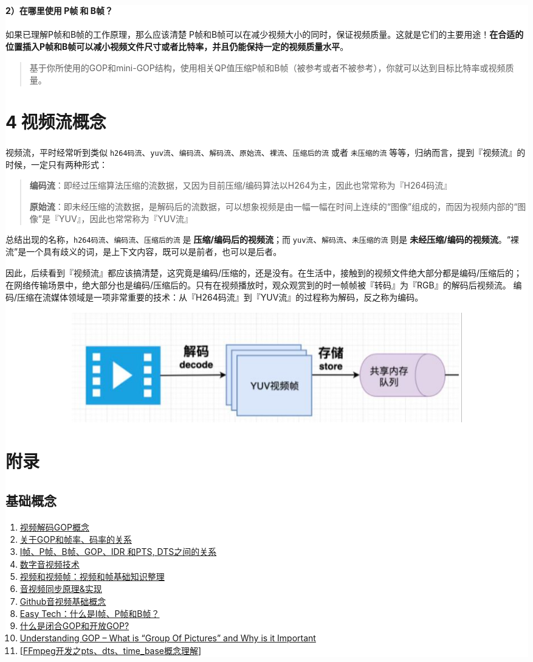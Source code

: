 

#### 2）在哪里使用 P帧 和 B帧？

如果已理解P帧和B帧的工作原理，那么应该清楚 P帧和B帧可以在减少视频大小的同时，保证视频质量。这就是它们的主要用途！**在合适的位置插入P帧和B帧可以减小视频文件尺寸或者比特率，并且仍能保持一定的视频质量水平**。

> 基于你所使用的GOP和mini-GOP结构，使用相关QP值压缩P帧和B帧（被参考或者不被参考），你就可以达到目标比特率或视频质量。



# 4 视频流概念

视频流，平时经常听到类似 `h264码流`、`yuv流`、`编码流`、`解码流`、`原始流`、`裸流`、`压缩后的流` 或者 `未压缩的流`  等等，归纳而言，提到『视频流』的时候，一定只有两种形式：

> **编码流**：即经过压缩算法压缩的流数据，又因为目前压缩/编码算法以H264为主，因此也常常称为『H264码流』
>
> **原始流**：即未经压缩的流数据，是解码后的流数据，可以想象视频是由一幅一幅在时间上连续的“图像”组成的，而因为视频内部的“图像”是『YUV』，因此也常常称为『YUV流』



总结出现的名称，`h264码流`、`编码流`、`压缩后的流` 是 **压缩/编码后的视频流**；而 `yuv流`、`解码流`、`未压缩的流` 则是 **未经压缩/编码的视频流**。“裸流”是一个具有歧义的词，是上下文内容，既可以是前者，也可以是后者。

因此，后续看到『视频流』都应该搞清楚，这究竟是编码/压缩的，还是没有。在生活中，接触到的视频文件绝大部分都是编码/压缩后的；在网络传输场景中，绝大部分也是编码/压缩后的。只有在视频播放时，观众观赏到的时一帧帧被『转码』为『RGB』的解码后视频流。 编码/压缩在流媒体领域是一项非常重要的技术：从『H264码流』到『YUV流』的过程称为解码，反之称为编码。

<div align="center"><img src="imgs/编解码.png" alt="视频流编解码" style="zoom:80%;" /></div>





# 附录

## 基础概念

1. [视频解码GOP概念](https://zhuanlan.zhihu.com/p/112635240)
2. [关于GOP和帧率、码率的关系  ](https://zhuanlan.zhihu.com/p/259870429)
3. [I帧、P帧、B帧、GOP、IDR 和PTS, DTS之间的关系 ](https://www.cnblogs.com/yongdaimi/p/10676309.html) 
4. [数字音视频技术](https://www.cnblogs.com/yongdaimi/category/1435491.html)
5. [视频和视频帧：视频和帧基础知识整理 ](https://zhuanlan.zhihu.com/p/61747783)
6. [音视频同步原理&实现](https://blog.csdn.net/myvest/article/details/97416415)
7. [Github音视频基础概念](https://github.com/0voice/audio_video_streaming/blob/main/article/034-音视频编解码常用知识点.md)
7. [Easy Tech：什么是I帧、P帧和B帧？](https://segmentfault.com/a/1190000040693090)
7. [什么是闭合GOP和开放GOP?](https://cloud.tencent.com/developer/article/1919128)
7. [Understanding GOP – What is “Group Of Pictures” and Why is it Important](https://www.veneratech.com/understanding-gop-what-is-group-of-pictures-and-why-is-it-important/)
7. [[FFmpeg开发之pts、dts、time_base概念理解](https://www.cnblogs.com/renhui/articles/12234424.html)]
